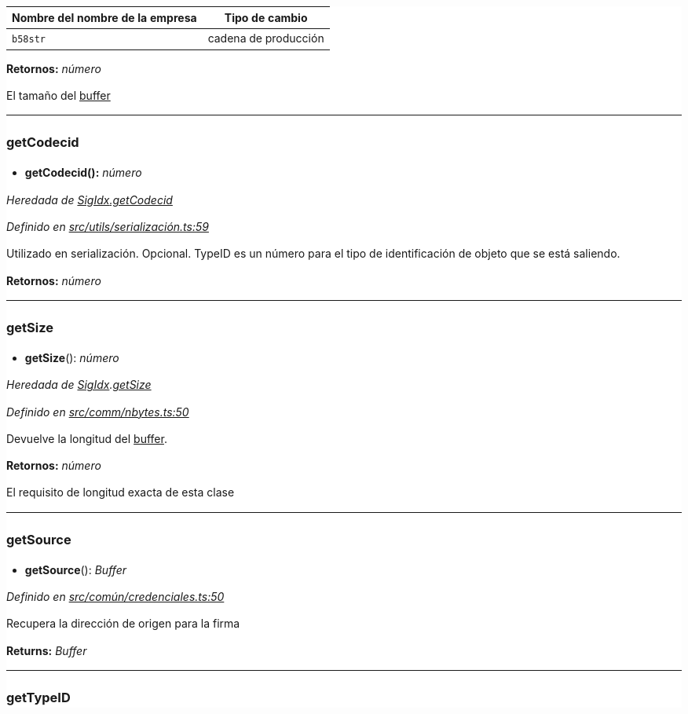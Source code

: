 | Nombre del nombre de la empresa | Tipo de cambio |
------ | ------ |
| `b58str` | cadena de producción |

**Retornos:** *número*

El tamaño del [buffer](https://github.com/feross/buffer)

___

### getCodecid

- **getCodecid():** *número*

*Heredada de [SigIdx](common_signature.sigidx.md)[.getCodecid](common_signature.sigidx.md#getcodecid)*

*Definido en [src/utils/serialización.ts:59](https://github.com/ava-labs/avalanchejs/blob/ae78dee/src/utils/serialization.ts#L59)*

Utilizado en serialización. Opcional. TypeID es un número para el tipo de identificación de objeto que se está saliendo.

**Retornos:** *número*

___

### getSize

- **getSize**(): *número*

*Heredada de [SigIdx](common_signature.sigidx.md).[getSize](common_signature.sigidx.md#getsize)*

*Definido en [src/comm/nbytes.ts:50](https://github.com/ava-labs/avalanchejs/blob/ae78dee/src/common/nbytes.ts#L50)*

Devuelve la longitud del [buffer](https://github.com/feross/buffer).

**Retornos:** *número*

El requisito de longitud exacta de esta clase

___

### getSource

- **getSource**(): *Buffer*

*Definido en [src/común/credenciales.ts:50](https://github.com/ava-labs/avalanchejs/blob/ae78dee/src/common/credentials.ts#L50)*

Recupera la dirección de origen para la firma

**Returns:** *Buffer*

___

### getTypeID

